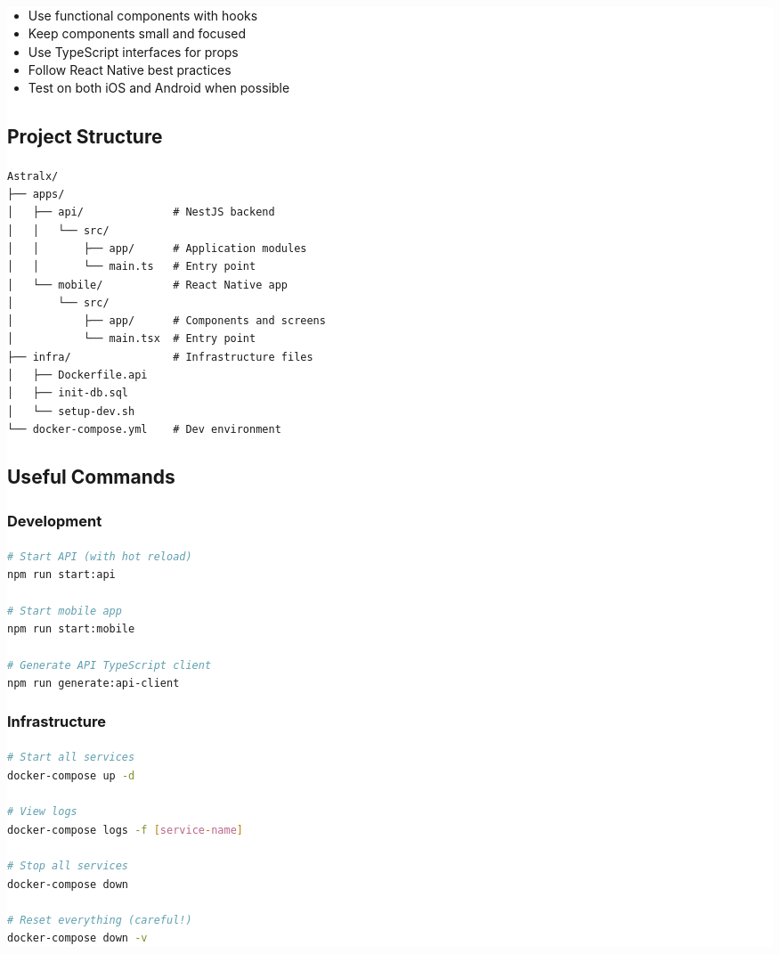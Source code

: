 - Use functional components with hooks
- Keep components small and focused
- Use TypeScript interfaces for props
- Follow React Native best practices
- Test on both iOS and Android when possible

## Project Structure

```
Astralx/
├── apps/
│   ├── api/              # NestJS backend
│   │   └── src/
│   │       ├── app/      # Application modules
│   │       └── main.ts   # Entry point
│   └── mobile/           # React Native app
│       └── src/
│           ├── app/      # Components and screens
│           └── main.tsx  # Entry point
├── infra/                # Infrastructure files
│   ├── Dockerfile.api
│   ├── init-db.sql
│   └── setup-dev.sh
└── docker-compose.yml    # Dev environment
```

## Useful Commands

### Development

```bash
# Start API (with hot reload)
npm run start:api

# Start mobile app
npm run start:mobile

# Generate API TypeScript client
npm run generate:api-client
```

### Infrastructure

```bash
# Start all services
docker-compose up -d

# View logs
docker-compose logs -f [service-name]

# Stop all services
docker-compose down

# Reset everything (careful!)
docker-compose down -v
```
